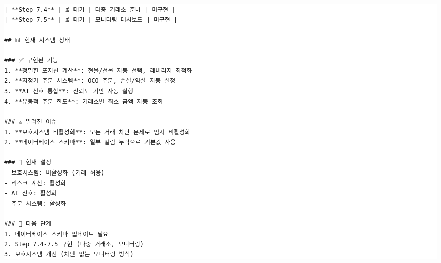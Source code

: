```
| **Step 7.4** | ⏳ 대기 | 다중 거래소 준비 | 미구현 |
| **Step 7.5** | ⏳ 대기 | 모니터링 대시보드 | 미구현 |

## 📊 현재 시스템 상태

### ✅ 구현된 기능
1. **정밀한 포지션 계산**: 현물/선물 자동 선택, 레버리지 최적화
2. **지정가 주문 시스템**: OCO 주문, 손절/익절 자동 설정
3. **AI 신호 통합**: 신뢰도 기반 자동 실행
4. **유동적 주문 한도**: 거래소별 최소 금액 자동 조회

### ⚠️ 알려진 이슈
1. **보호시스템 비활성화**: 모든 거래 차단 문제로 임시 비활성화
2. **데이터베이스 스키마**: 일부 컬럼 누락으로 기본값 사용

### 🎯 현재 설정
- 보호시스템: 비활성화 (거래 허용)
- 리스크 계산: 활성화
- AI 신호: 활성화
- 주문 시스템: 활성화

### 📍 다음 단계
1. 데이터베이스 스키마 업데이트 필요
2. Step 7.4-7.5 구현 (다중 거래소, 모니터링)
3. 보호시스템 개선 (차단 없는 모니터링 방식)